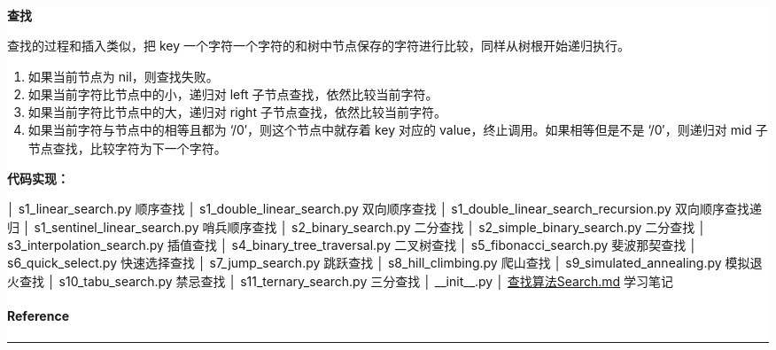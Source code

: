 **查找**

查找的过程和插入类似，把 key 一个字符一个字符的和树中节点保存的字符进行比较，同样从树根开始递归执行。

1. 如果当前节点为 nil，则查找失败。
2. 如果当前字符比节点中的小，递归对 left 子节点查找，依然比较当前字符。
3. 如果当前字符比节点中的大，递归对 right 子节点查找，依然比较当前字符。
4. 如果当前字符与节点中的相等且都为 ‘/0′，则这个节点中就存着 key 对应的 value，终止调用。如果相等但是不是 ‘/0′，则递归对 mid 子节点查找，比较字符为下一个字符。



**代码实现：**

│  s1_linear_search.py  顺序查找
│  s1_double_linear_search.py  双向顺序查找
│  s1_double_linear_search_recursion.py  双向顺序查找递归
│  s1_sentinel_linear_search.py  哨兵顺序查找
│  s2_binary_search.py  二分查找
│  s2_simple_binary_search.py  二分查找
│  s3_interpolation_search.py  插值查找
│  s4_binary_tree_traversal.py  二叉树查找
│  s5_fibonacci_search.py 斐波那契查找
│  s6_quick_select.py  快速选择查找
│  s7_jump_search.py  跳跃查找
│  s8_hill_climbing.py  爬山查找
│  s9_simulated_annealing.py  模拟退火查找
│  s10_tabu_search.py  禁忌查找
│  s11_ternary_search.py 三分查找
│  \_\_init__.py
│  [查找算法Search.md](查找算法Search.md)  学习笔记



#### Reference

---


[^1]: https://mp.weixin.qq.com/s/goi5MCojtUp_CPiOJI9Ejg 《七大查找算法(Python)》

